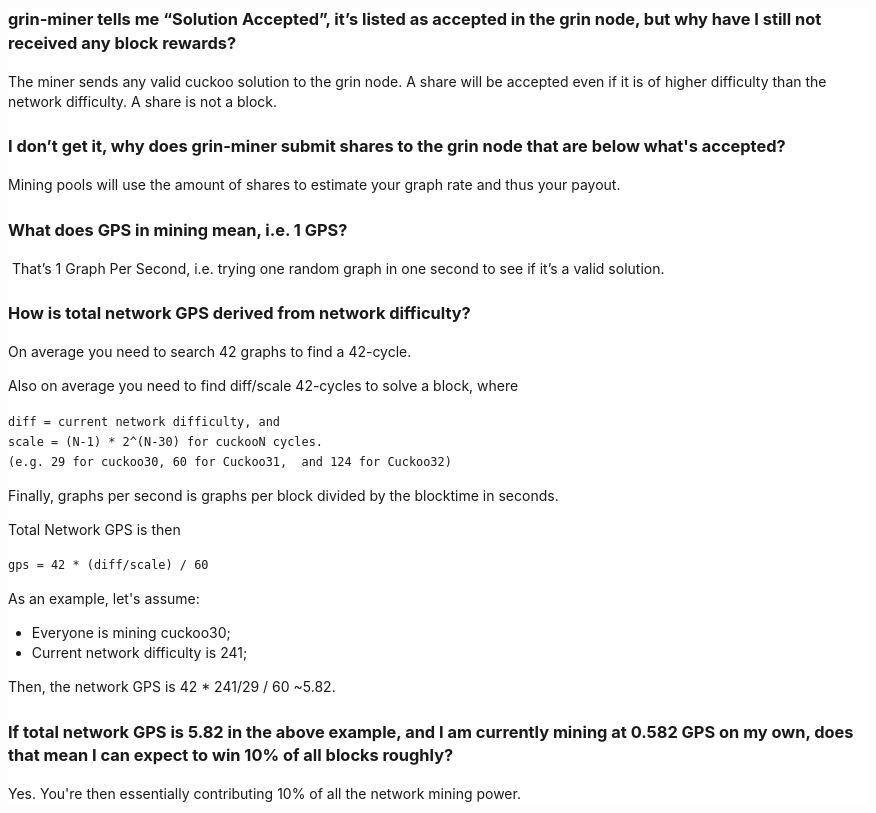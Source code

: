 ### grin-miner tells me “Solution Accepted”, it’s listed as accepted in the grin node, but why have I still not received any block rewards?
The miner sends any valid cuckoo solution to the grin node. A share will be accepted even if it is of higher difficulty than the network difficulty. A share is not a block.

### I don’t get it, why does grin-miner submit shares to the grin node that are below what's accepted?
Mining pools will use the amount of shares to estimate your graph rate and thus your payout. 

### What does GPS in mining mean, i.e. 1 GPS? 
 That’s 1 Graph Per Second, i.e. trying one random graph in one second to see if it’s a valid solution.

### How is total network GPS derived from network difficulty?

On average you need to search 42 graphs to find a 42-cycle.

Also on average you need to find diff/scale 42-cycles to solve a block, where
```
diff = current network difficulty, and
scale = (N-1) * 2^(N-30) for cuckooN cycles.
(e.g. 29 for cuckoo30, 60 for Cuckoo31,  and 124 for Cuckoo32)
```
Finally, graphs per second is graphs per block divided by the blocktime in seconds.

Total Network GPS is then
```
gps = 42 * (diff/scale) / 60
```
As an example, let's assume:
* Everyone is mining cuckoo30;
* Current network difficulty is 241;

Then, the network GPS is 42 * 241/29 / 60 ~5.82.

### If total network GPS is 5.82 in the above example, and I am currently mining at 0.582 GPS on my own, does that mean I can expect to win 10% of all blocks roughly?

Yes. You're then essentially contributing 10% of all the network mining power.